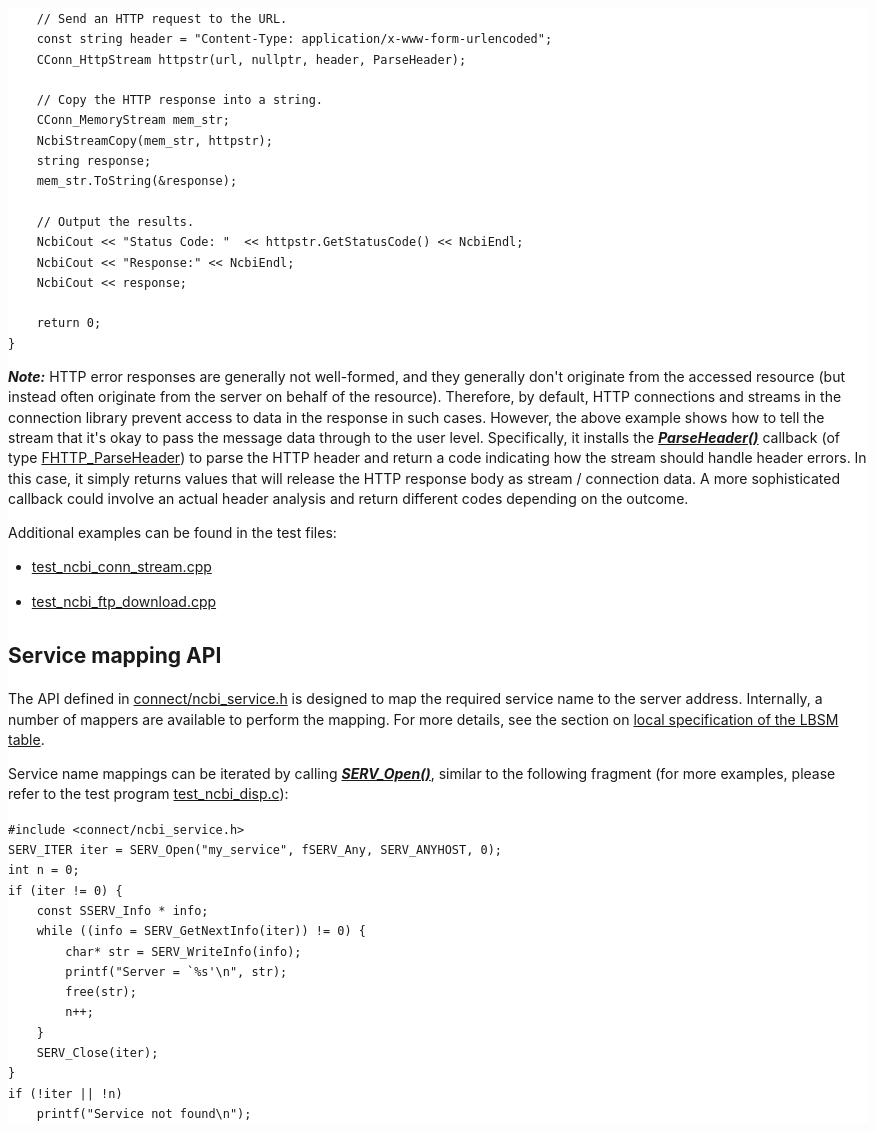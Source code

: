         // Send an HTTP request to the URL.
        const string header = "Content-Type: application/x-www-form-urlencoded";
        CConn_HttpStream httpstr(url, nullptr, header, ParseHeader);

        // Copy the HTTP response into a string.
        CConn_MemoryStream mem_str;
        NcbiStreamCopy(mem_str, httpstr);
        string response;
        mem_str.ToString(&response);

        // Output the results.
        NcbiCout << "Status Code: "  << httpstr.GetStatusCode() << NcbiEndl;
        NcbiCout << "Response:" << NcbiEndl;
        NcbiCout << response;

        return 0;
    }

***Note:*** HTTP error responses are generally not well-formed, and they generally don't originate from the accessed resource (but instead often originate from the server on behalf of the resource). Therefore, by default, HTTP connections and streams in the connection library prevent access to data in the response in such cases. However, the above example shows how to tell the stream that it's okay to pass the message data through to the user level. Specifically, it installs the ***[ParseHeader()](https://www.ncbi.nlm.nih.gov/IEB/ToolBox/CPP_DOC/lxr/ident?i=ParseHeader)*** callback (of type [FHTTP\_ParseHeader](https://www.ncbi.nlm.nih.gov/IEB/ToolBox/CPP_DOC/doxyhtml/group__Connectors.html#ga397d6d094a398603a9d45abbf2727314)) to parse the HTTP header and return a code indicating how the stream should handle header errors. In this case, it simply returns values that will release the HTTP response body as stream / connection data. A more sophisticated callback could involve an actual header analysis and return different codes depending on the outcome.


Additional examples can be found in the test files:

-   [test\_ncbi\_conn\_stream.cpp](https://www.ncbi.nlm.nih.gov/IEB/ToolBox/CPP_DOC/lxr/source/src/connect/test/test_ncbi_conn_stream.cpp)

-   [test\_ncbi\_ftp\_download.cpp](https://www.ncbi.nlm.nih.gov/IEB/ToolBox/CPP_DOC/lxr/source/src/connect/test/test_ncbi_ftp_download.cpp)

<a name="ch_conn.service_mapping_api"></a>

Service mapping API
-------------------

The API defined in [connect/ncbi\_service.h](https://www.ncbi.nlm.nih.gov/IEB/ToolBox/CPP_DOC/lxr/source/include/connect/ncbi_service.h) is designed to map the required service name to the server address. Internally, a number of mappers are available to perform the mapping. For more details, see the section on [local specification of the LBSM table](#ch_conn.Local_specification_).

Service name mappings can be iterated by calling ***[SERV\_Open()](https://www.ncbi.nlm.nih.gov/IEB/ToolBox/CPP_DOC/lxr/ident?i=SERV_Open)***, similar to the following fragment (for more examples, please refer to the test program [test\_ncbi\_disp.c](https://www.ncbi.nlm.nih.gov/IEB/ToolBox/CPP_DOC/lxr/source/src/connect/test/test_ncbi_disp.c)):

    #include <connect/ncbi_service.h>
    SERV_ITER iter = SERV_Open("my_service", fSERV_Any, SERV_ANYHOST, 0);
    int n = 0;
    if (iter != 0) {
        const SSERV_Info * info;
        while ((info = SERV_GetNextInfo(iter)) != 0) {
            char* str = SERV_WriteInfo(info);
            printf("Server = `%s'\n", str);
            free(str);
            n++;
        }
        SERV_Close(iter);
    }
    if (!iter || !n)
        printf("Service not found\n");
